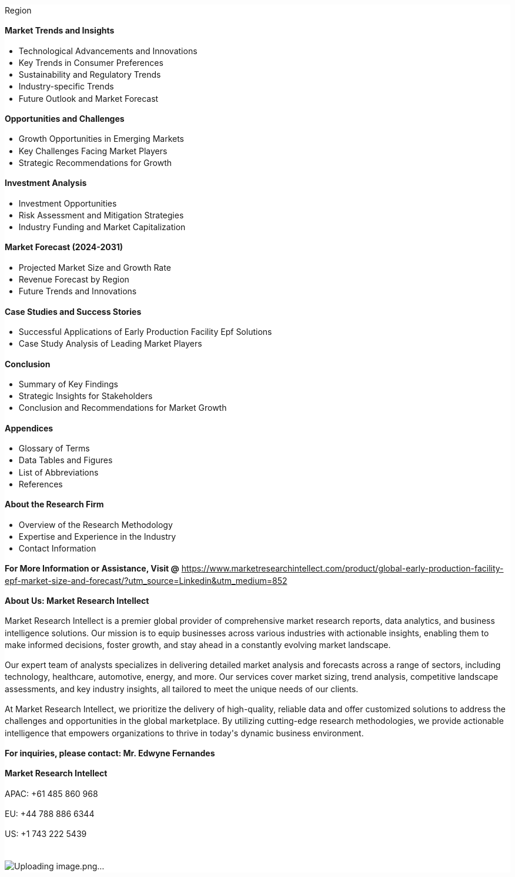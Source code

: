 Region</li></ul><p><strong>Market Trends and Insights</strong></p><ul><li>Technological Advancements and Innovations</li><li>Key Trends in Consumer Preferences</li><li>Sustainability and Regulatory Trends</li><li>Industry-specific Trends</li><li>Future Outlook and Market Forecast</li></ul><p><strong>Opportunities and Challenges</strong></p><ul><li>Growth Opportunities in Emerging Markets</li><li>Key Challenges Facing Market Players</li><li>Strategic Recommendations for Growth</li></ul><p><strong>Investment Analysis</strong></p><ul><li>Investment Opportunities</li><li>Risk Assessment and Mitigation Strategies</li><li>Industry Funding and Market Capitalization</li></ul><p><strong>Market Forecast (2024-2031)</strong></p><ul><li>Projected Market Size and Growth Rate</li><li>Revenue Forecast by Region</li><li>Future Trends and Innovations</li></ul><p><strong>Case Studies and Success Stories</strong></p><ul><li>Successful Applications of Early Production Facility Epf Solutions</li><li>Case Study Analysis of Leading Market Players</li></ul><p><strong>Conclusion</strong></p><ul><li>Summary of Key Findings</li><li>Strategic Insights for Stakeholders</li><li>Conclusion and Recommendations for Market Growth</li></ul><p><strong>Appendices</strong></p><ul><li>Glossary of Terms</li><li>Data Tables and Figures</li><li>List of Abbreviations</li><li>References</li></ul><p><strong>About the Research Firm</strong></p><ul><li>Overview of the Research Methodology</li><li>Expertise and Experience in the Industry</li><li>Contact Information</li></ul></div><div class="article-main__content" data-test-id="publishing-text-block"><p><span class="font-[700]"><strong>For More Information or Assistance, Visit @</strong>&nbsp;<a href="https://www.marketresearchintellect.com/product/global-early-production-facility-epf-market-size-and-forecast/?utm_source=Linkedin&utm_medium=852">https://www.marketresearchintellect.com/product/global-early-production-facility-epf-market-size-and-forecast/?utm_source=Linkedin&utm_medium=852</a></span></p><p><strong>About Us: Market Research Intellect</strong></p><p>Market Research Intellect is a premier global provider of comprehensive market research reports, data analytics, and business intelligence solutions. Our mission is to equip businesses across various industries with actionable insights, enabling them to make informed decisions, foster growth, and stay ahead in a constantly evolving market landscape.</p><p>Our expert team of analysts specializes in delivering detailed market analysis and forecasts across a range of sectors, including technology, healthcare, automotive, energy, and more. Our services cover market sizing, trend analysis, competitive landscape assessments, and key industry insights, all tailored to meet the unique needs of our clients.</p><p>At Market Research Intellect, we prioritize the delivery of high-quality, reliable data and offer customized solutions to address the challenges and opportunities in the global marketplace. By utilizing cutting-edge research methodologies, we provide actionable intelligence that empowers organizations to thrive in today's dynamic business environment.</p><p><strong>For inquiries, please contact: Mr. Edwyne Fernandes</strong></p><p><strong>Market Research Intellect</strong></p><p>APAC: +61 485 860 968</p><p>EU: +44 788 886 6344</p><p>US: +1 743 222 5439</p></div><div class="article-main__content" data-test-id="publishing-text-block">&nbsp;</div>
![Uploading image.png…]()
